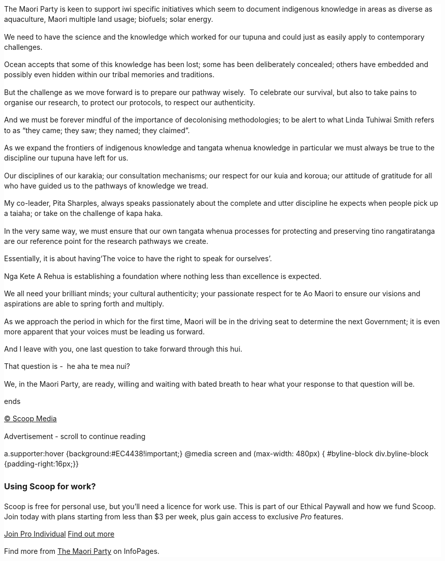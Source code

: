 The Maori Party is keen to support iwi specific initiatives which seem to document indigenous knowledge in areas as diverse as aquaculture, Maori multiple land usage; biofuels; solar energy.

We need to have the science and the knowledge which worked for our tupuna and could just as easily apply to contemporary challenges.

Ocean accepts that some of this knowledge has been lost; some has been deliberately concealed; others have embedded and possibly even hidden within our tribal memories and traditions.

But the challenge as we move forward is to prepare our pathway wisely.  To celebrate our survival, but also to take pains to organise our research, to protect our protocols, to respect our authenticity.

And we must be forever mindful of the importance of decolonising methodologies; to be alert to what Linda Tuhiwai Smith refers to as “they came; they saw; they named; they claimed”.

As we expand the frontiers of indigenous knowledge and tangata whenua knowledge in particular we must always be true to the discipline our tupuna have left for us.

Our disciplines of our karakia; our consultation mechanisms; our respect for our kuia and koroua; our attitude of gratitude for all who have guided us to the pathways of knowledge we tread.

My co-leader, Pita Sharples, always speaks passionately about the complete and utter discipline he expects when people pick up a taiaha; or take on the challenge of kapa haka.

In the very same way, we must ensure that our own tangata whenua processes for protecting and preserving tino rangatiratanga are our reference point for the research pathways we create.

Essentially, it is about having‘The voice to have the right to speak for ourselves’.

Nga Kete A Rehua is establishing a foundation where nothing less than excellence is expected.

We all need your brilliant minds; your cultural authenticity; your passionate respect for te Ao Maori to ensure our visions and aspirations are able to spring forth and multiply.

As we approach the period in which for the first time, Maori will be in the driving seat to determine the next Government; it is even more apparent that your voices must be leading us forward.

And I leave with you, one last question to take forward through this hui.

That question is -  he aha te mea nui?

We, in the Maori Party, are ready, willing and waiting with bated breath to hear what your response to that question will be.

ends

  

[© Scoop Media](http://www.scoop.co.nz/about/terms.html)  

Advertisement - scroll to continue reading



a.supporter:hover {background:#EC4438!important;} @media screen and (max-width: 480px) { #byline-block div.byline-block {padding-right:16px;}}

### Using Scoop for work?

Scoop is free for personal use, but you’ll need a licence for work use. This is part of our Ethical Paywall and how we fund Scoop. Join today with plans starting from less than $3 per week, plus gain access to exclusive _Pro_ features.  
  
[Join Pro Individual](https://pro.scoop.co.nz/Individual/?from=ProIn24) [Find out more](https://pro.scoop.co.nz/using-scoop-for-work/?from=ProIn24)

Find more from [The Maori Party](https://info.scoop.co.nz/The_Maori_Party) on InfoPages.